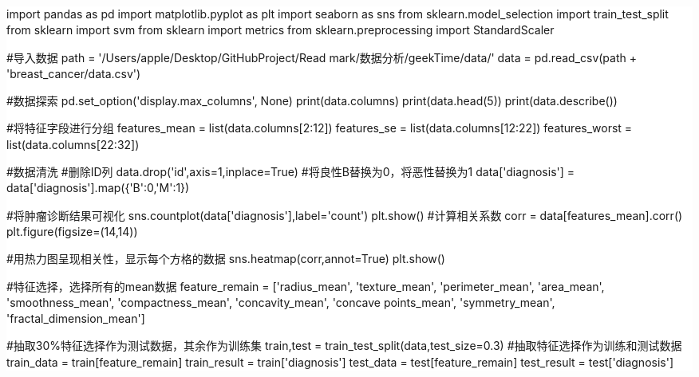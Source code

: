 import  pandas as  pd
import  matplotlib.pyplot as  plt
import  seaborn as  sns
from sklearn.model_selection import  train_test_split
from sklearn import  svm
from sklearn import  metrics
from sklearn.preprocessing import  StandardScaler

#导入数据
path = &#39;&#47;Users&#47;apple&#47;Desktop&#47;GitHubProject&#47;Read mark&#47;数据分析&#47;geekTime&#47;data&#47;&#39;
data = pd.read_csv(path + &#39;breast_cancer&#47;data.csv&#39;)

#数据探索
pd.set_option(&#39;display.max_columns&#39;, None)
print(data.columns)
print(data.head(5))
print(data.describe())

#将特征字段进行分组
features_mean = list(data.columns[2:12])
features_se = list(data.columns[12:22])
features_worst = list(data.columns[22:32])

#数据清洗
#删除ID列
data.drop(&#39;id&#39;,axis=1,inplace=True)
#将良性B替换为0，将恶性替换为1
data[&#39;diagnosis&#39;] = data[&#39;diagnosis&#39;].map({&#39;B&#39;:0,&#39;M&#39;:1})

#将肿瘤诊断结果可视化
sns.countplot(data[&#39;diagnosis&#39;],label=&#39;count&#39;)
plt.show()
#计算相关系数
corr = data[features_mean].corr()
plt.figure(figsize=(14,14))

#用热力图呈现相关性，显示每个方格的数据
sns.heatmap(corr,annot=True)
plt.show()

#特征选择，选择所有的mean数据
feature_remain = [&#39;radius_mean&#39;, &#39;texture_mean&#39;, &#39;perimeter_mean&#39;,
       &#39;area_mean&#39;, &#39;smoothness_mean&#39;, &#39;compactness_mean&#39;, &#39;concavity_mean&#39;,
       &#39;concave points_mean&#39;, &#39;symmetry_mean&#39;, &#39;fractal_dimension_mean&#39;]

#抽取30%特征选择作为测试数据，其余作为训练集
train,test = train_test_split(data,test_size=0.3)
#抽取特征选择作为训练和测试数据
train_data = train[feature_remain]
train_result = train[&#39;diagnosis&#39;]
test_data = test[feature_remain]
test_result = test[&#39;diagnosis&#39;]
